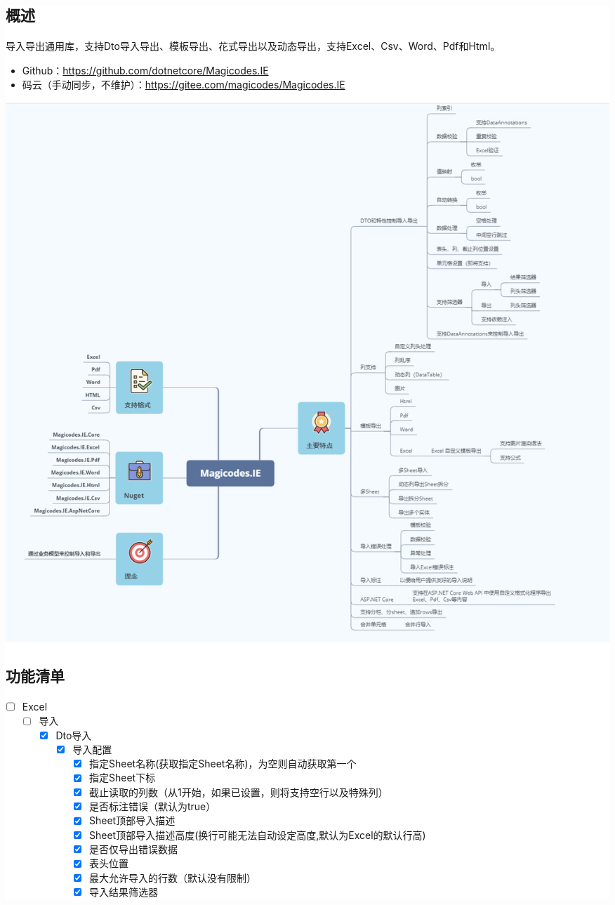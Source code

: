 ## 概述

导入导出通用库，支持Dto导入导出、模板导出、花式导出以及动态导出，支持Excel、Csv、Word、Pdf和Html。

- Github：<https://github.com/dotnetcore/Magicodes.IE>
- 码云（手动同步，不维护）：<https://gitee.com/magicodes/Magicodes.IE>

**![总体说明](./docs/Magicodes.IE.png)**

## 功能清单

- [ ] Excel
  - [ ] 导入
    - [x] Dto导入
      - [x] 导入配置
        - [x] 指定Sheet名称(获取指定Sheet名称)，为空则自动获取第一个
        - [x] 指定Sheet下标
        - [x] 截止读取的列数（从1开始，如果已设置，则将支持空行以及特殊列）
        - [x] 是否标注错误（默认为true）
        - [x] Sheet顶部导入描述
        - [x] Sheet顶部导入描述高度(换行可能无法自动设定高度,默认为Excel的默认行高)
        - [x] 是否仅导出错误数据
        - [x] 表头位置
        - [x] 最大允许导入的行数（默认没有限制）
        - [x] 导入结果筛选器